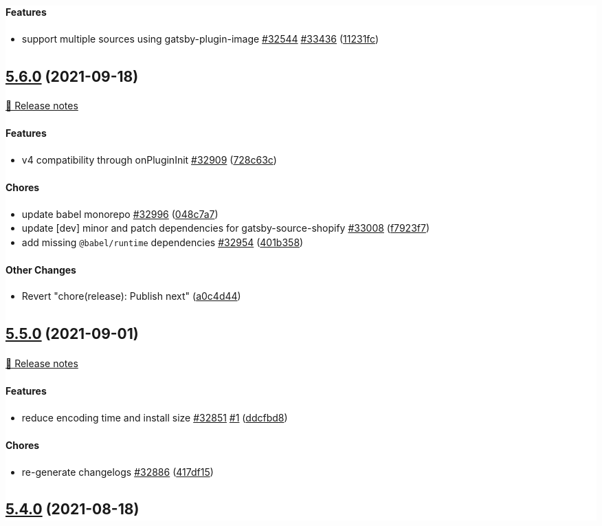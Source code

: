 #### Features

- support multiple sources using gatsby-plugin-image [#32544](https://github.com/gatsbyjs/gatsby/issues/32544) [#33436](https://github.com/gatsbyjs/gatsby/issues/33436) ([11231fc](https://github.com/gatsbyjs/gatsby/commit/11231fcaa1093bf5250a2cb621f2bba90e84ee85))

## [5.6.0](https://github.com/gatsbyjs/gatsby/commits/gatsby-source-shopify@5.6.0/packages/gatsby-source-shopify) (2021-09-18)

[🧾 Release notes](https://www.gatsbyjs.com/docs/reference/release-notes/v3.14)

#### Features

- v4 compatibility through onPluginInit [#32909](https://github.com/gatsbyjs/gatsby/issues/32909) ([728c63c](https://github.com/gatsbyjs/gatsby/commit/728c63c9eb634cb2d0c1a0f2d6b089b997ad194a))

#### Chores

- update babel monorepo [#32996](https://github.com/gatsbyjs/gatsby/issues/32996) ([048c7a7](https://github.com/gatsbyjs/gatsby/commit/048c7a727bbc6a9ad8e27afba72ee20e946c4aaa))
- update [dev] minor and patch dependencies for gatsby-source-shopify [#33008](https://github.com/gatsbyjs/gatsby/issues/33008) ([f7923f7](https://github.com/gatsbyjs/gatsby/commit/f7923f7c486aab7c807fc4c4a5c7a9dc360454ec))
- add missing `@babel/runtime` dependencies [#32954](https://github.com/gatsbyjs/gatsby/issues/32954) ([401b358](https://github.com/gatsbyjs/gatsby/commit/401b3589771135ec35ab8f68406a64de6b387d9d))

#### Other Changes

- Revert "chore(release): Publish next" ([a0c4d44](https://github.com/gatsbyjs/gatsby/commit/a0c4d44488ce00c8917b4d364e4369d337fdcfd9))

## [5.5.0](https://github.com/gatsbyjs/gatsby/commits/gatsby-source-shopify@5.5.0/packages/gatsby-source-shopify) (2021-09-01)

[🧾 Release notes](https://www.gatsbyjs.com/docs/reference/release-notes/v3.13)

#### Features

- reduce encoding time and install size [#32851](https://github.com/gatsbyjs/gatsby/issues/32851) [#1](https://github.com/gatsbyjs/gatsby/issues/1) ([ddcfbd8](https://github.com/gatsbyjs/gatsby/commit/ddcfbd8e7b4b68fe31fa77815599b479e0cef6a1))

#### Chores

- re-generate changelogs [#32886](https://github.com/gatsbyjs/gatsby/issues/32886) ([417df15](https://github.com/gatsbyjs/gatsby/commit/417df15230be368a9db91f2ad1a9bc0442733177))

## [5.4.0](https://github.com/gatsbyjs/gatsby/commits/gatsby-source-shopify@5.4.0/packages/gatsby-source-shopify) (2021-08-18)
